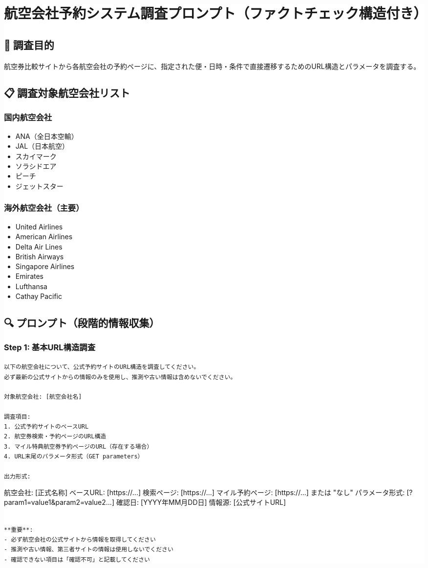 # 航空会社予約システム調査プロンプト（ファクトチェック構造付き）

## 🎯 調査目的
航空券比較サイトから各航空会社の予約ページに、指定された便・日時・条件で直接遷移するためのURL構造とパラメータを調査する。

## 📋 調査対象航空会社リスト

### 国内航空会社
- ANA（全日本空輸）
- JAL（日本航空）
- スカイマーク
- ソラシドエア
- ピーチ
- ジェットスター

### 海外航空会社（主要）
- United Airlines
- American Airlines
- Delta Air Lines
- British Airways
- Singapore Airlines
- Emirates
- Lufthansa
- Cathay Pacific

## 🔍 プロンプト（段階的情報収集）

### Step 1: 基本URL構造調査

```
以下の航空会社について、公式予約サイトのURL構造を調査してください。
必ず最新の公式サイトからの情報のみを使用し、推測や古い情報は含めないでください。

対象航空会社: [航空会社名]

調査項目:
1. 公式予約サイトのベースURL
2. 航空券検索・予約ページのURL構造
3. マイル特典航空券予約ページのURL（存在する場合）
4. URL末尾のパラメータ形式（GET parameters）

出力形式:
```
航空会社: [正式名称]
ベースURL: [https://...]
検索ページ: [https://...]
マイル予約ページ: [https://...] または "なし"
パラメータ形式: [?param1=value1&param2=value2...]
確認日: [YYYY年MM月DD日]
情報源: [公式サイトURL]
```

**重要**: 
- 必ず航空会社の公式サイトから情報を取得してください
- 推測や古い情報、第三者サイトの情報は使用しないでください
- 確認できない項目は「確認不可」と記載してください
```
